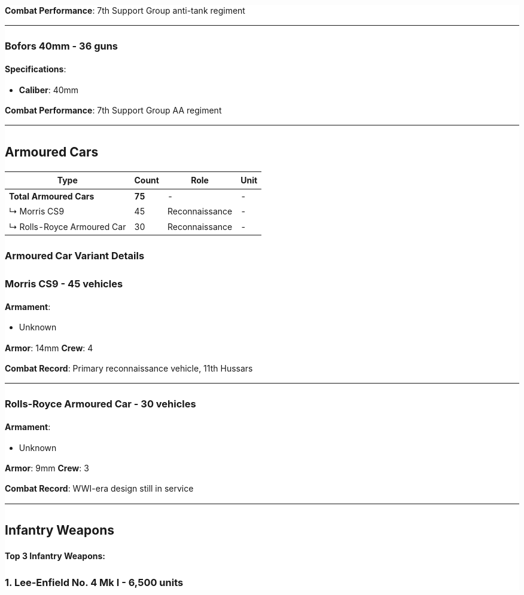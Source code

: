 **Combat Performance**: 7th Support Group anti-tank regiment

---

### Bofors 40mm - 36 guns

**Specifications**:
- **Caliber**: 40mm

**Combat Performance**: 7th Support Group AA regiment

---

## Armoured Cars

| Type | Count | Role | Unit |
|------|-------|------|------|
| **Total Armoured Cars** | **75** | - | - |
| ↳ Morris CS9 | 45 | Reconnaissance | - |
| ↳ Rolls-Royce Armoured Car | 30 | Reconnaissance | - |

### Armoured Car Variant Details

### Morris CS9 - 45 vehicles

**Armament**:
- Unknown

**Armor**: 14mm
**Crew**: 4

**Combat Record**: Primary reconnaissance vehicle, 11th Hussars

---

### Rolls-Royce Armoured Car - 30 vehicles

**Armament**:
- Unknown

**Armor**: 9mm
**Crew**: 3

**Combat Record**: WWI-era design still in service

---

## Infantry Weapons

**Top 3 Infantry Weapons:**

### 1. Lee-Enfield No. 4 Mk I - 6,500 units
